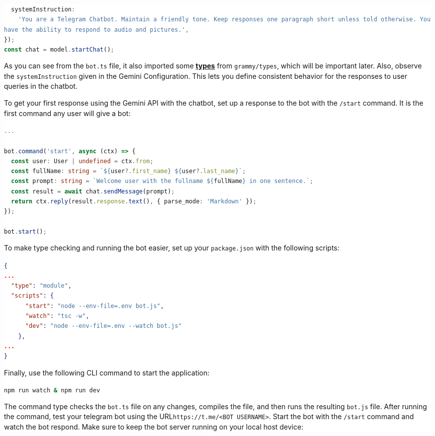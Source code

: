 ```ts :collapsed-lines title="bot.ts"
  systemInstruction:
    'You are a Telegram Chatbot. Maintain a friendly tone. Keep responses one paragraph short unless told otherwise. You have the ability to respond to audio and pictures.',
});
const chat = model.startChat();
```

As you can see from the <VPIcon icon="iconfont icon-typescript"/>`bot.ts` file, it also imported some [**types**](/blog.logrocket.com/types-vs-interfaces-typescript.md) from `grammy/types`, which will be important later. Also, observe the `systemInstruction` given in the Gemini Configuration. This lets you define consistent behavior for the responses to user queries in the chatbot.

To get your first response using the Gemini API with the chatbot, set up a response to the bot with the `/start` command. It is the first command any user will give a bot:

```ts title="bot.ts"
...

bot.command('start', async (ctx) => {
  const user: User | undefined = ctx.from;
  const fullName: string = `${user?.first_name} ${user?.last_name}`;
  const prompt: string = `Welcome user with the fullname ${fullName} in one sentence.`;
  const result = await chat.sendMessage(prompt);
  return ctx.reply(result.response.text(), { parse_mode: 'Markdown' });
});

bot.start();
```

To make type checking and running the bot easier, set up your <VPIcon icon="iconfont icon-json"/>`package.json` with the following scripts:

```json title="package.json"
{
...
  "type": "module",
  "scripts": {
      "start": "node --env-file=.env bot.js",
      "watch": "tsc -w",
      "dev": "node --env-file=.env --watch bot.js"
    },
...
}
```

Finally, use the following CLI command to start the application:

```sh
npm run watch & npm run dev
```

The command type checks the <VPIcon icon="iconfont icon-typescript"/>`bot.ts` file on any changes, compiles the file, and then runs the resulting `bot.js` file. After running the command, test your telegram bot using the URL`https://t.me/<BOT USERNAME>`. Start the bot with the `/start` command and watch the bot respond. Make sure to keep the bot server running on your local host device:
